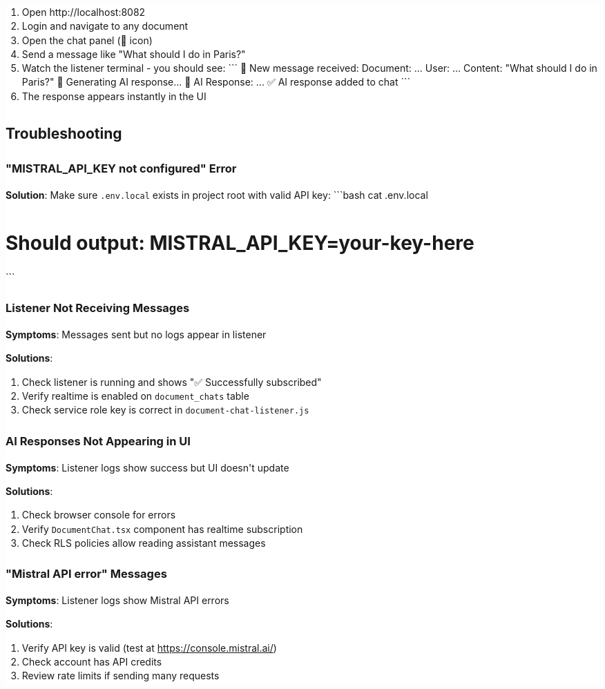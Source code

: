 1. Open http://localhost:8082
2. Login and navigate to any document
3. Open the chat panel (💬 icon)
4. Send a message like "What should I do in Paris?"
5. Watch the listener terminal - you should see:
   \`\`\`
   📨 New message received:
      Document: ...
      User: ...
      Content: "What should I do in Paris?"
   🤖 Generating AI response...
   💬 AI Response: ...
   ✅ AI response added to chat
   \`\`\`
6. The response appears instantly in the UI

## Troubleshooting

### "MISTRAL_API_KEY not configured" Error

**Solution**: Make sure `.env.local` exists in project root with valid API key:
\`\`\`bash
cat .env.local
# Should output: MISTRAL_API_KEY=your-key-here
\`\`\`

### Listener Not Receiving Messages

**Symptoms**: Messages sent but no logs appear in listener

**Solutions**:
1. Check listener is running and shows "✅ Successfully subscribed"
2. Verify realtime is enabled on `document_chats` table
3. Check service role key is correct in `document-chat-listener.js`

### AI Responses Not Appearing in UI

**Symptoms**: Listener logs show success but UI doesn't update

**Solutions**:
1. Check browser console for errors
2. Verify `DocumentChat.tsx` component has realtime subscription
3. Check RLS policies allow reading assistant messages

### "Mistral API error" Messages

**Symptoms**: Listener logs show Mistral API errors

**Solutions**:
1. Verify API key is valid (test at https://console.mistral.ai/)
2. Check account has API credits
3. Review rate limits if sending many requests
